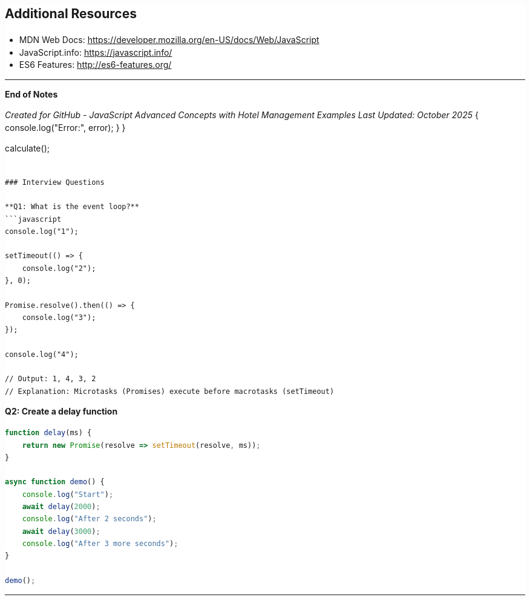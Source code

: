 
## Additional Resources

- MDN Web Docs: https://developer.mozilla.org/en-US/docs/Web/JavaScript
- JavaScript.info: https://javascript.info/
- ES6 Features: http://es6-features.org/

---

**End of Notes**

*Created for GitHub - JavaScript Advanced Concepts with Hotel Management Examples*
*Last Updated: October 2025* {
        console.log("Error:", error);
    }
}

calculate();
```

### Interview Questions

**Q1: What is the event loop?**
```javascript
console.log("1");

setTimeout(() => {
    console.log("2");
}, 0);

Promise.resolve().then(() => {
    console.log("3");
});

console.log("4");

// Output: 1, 4, 3, 2
// Explanation: Microtasks (Promises) execute before macrotasks (setTimeout)
```

**Q2: Create a delay function**
```javascript
function delay(ms) {
    return new Promise(resolve => setTimeout(resolve, ms));
}

async function demo() {
    console.log("Start");
    await delay(2000);
    console.log("After 2 seconds");
    await delay(3000);
    console.log("After 3 more seconds");
}

demo();
```

---